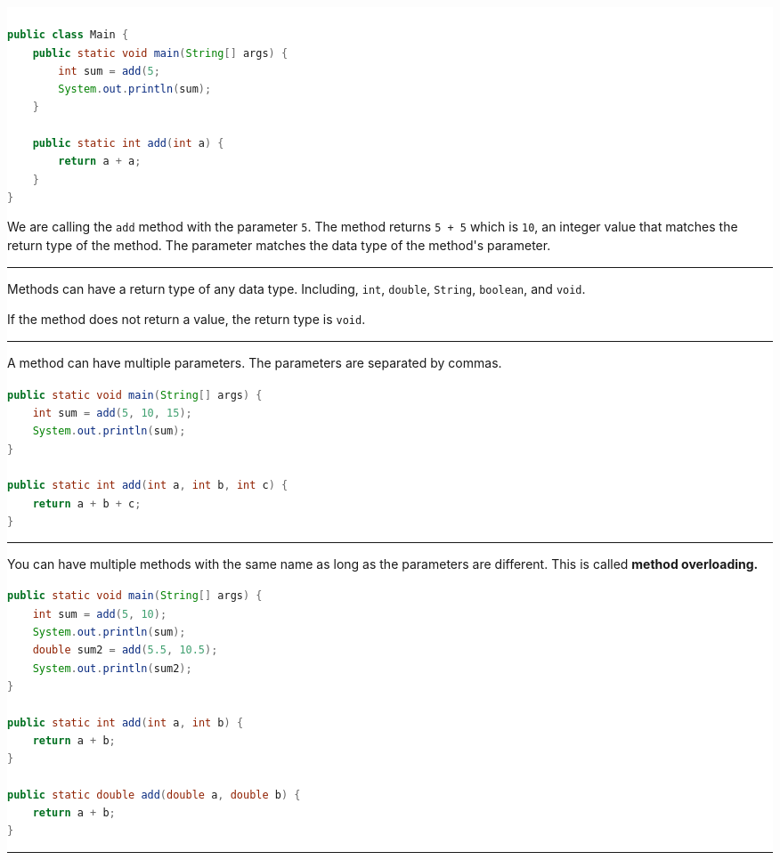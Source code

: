 ```java

public class Main {
    public static void main(String[] args) {
        int sum = add(5;
        System.out.println(sum);
    }

    public static int add(int a) {
        return a + a;
    }
}

```

We are calling the `add` method with the parameter `5`. The method returns `5 + 5` which is `10`, an integer value that matches the return type of the method. The parameter matches the data type of the method's parameter.

---

Methods can have a return type of any data type. Including, `int`, `double`, `String`, `boolean`, and `void`.

If the method does not return a value, the return type is `void`.

---

A method can have multiple parameters. The parameters are separated by commas.

```java
public static void main(String[] args) {
    int sum = add(5, 10, 15);
    System.out.println(sum);
}

public static int add(int a, int b, int c) {
    return a + b + c;
}
```

---

You can have multiple methods with the same name as long as the parameters are different. This is called <b>method overloading.</b>

```java
public static void main(String[] args) {
    int sum = add(5, 10);
    System.out.println(sum);
    double sum2 = add(5.5, 10.5);
    System.out.println(sum2);
}

public static int add(int a, int b) {
    return a + b;
}

public static double add(double a, double b) {
    return a + b;
}
```

---